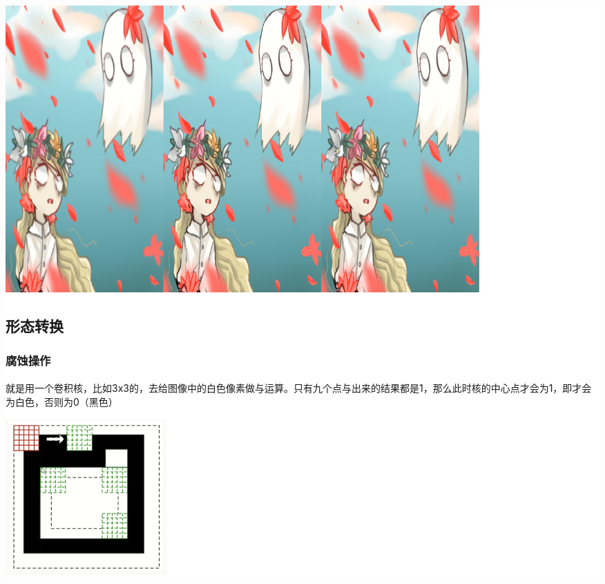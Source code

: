

<img src="./assets/image-20240807202557769.png" alt="image-20240807202557769" style="zoom:67%;" />



## 形态转换



### 腐蚀操作

就是用一个卷积核，比如3x3的，去给图像中的白色像素做与运算。只有九个点与出来的结果都是1，那么此时核的中心点才会为1，即才会为白色，否则为0（黑色）

<img src="./assets/image-20240808194834612.png" alt="image-20240808194834612" style="zoom:50%;" />
